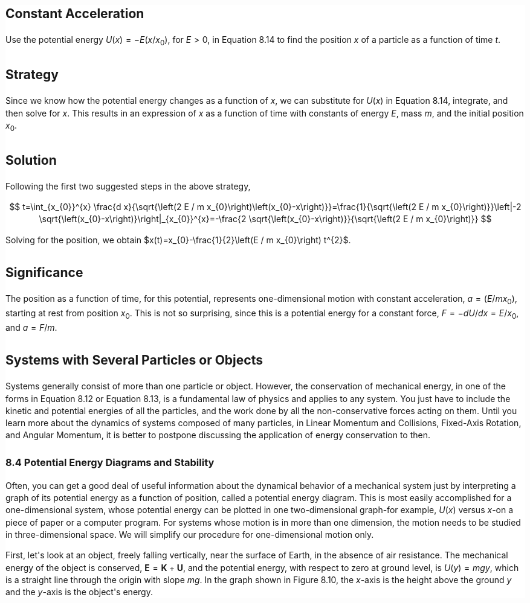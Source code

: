 ## Constant Acceleration

Use the potential energy $U(x)=-E\left(x / x_{0}\right)$, for $E>0$, in Equation 8.14 to find the position $x$ of a particle as a function of time $t$.

## Strategy

Since we know how the potential energy changes as a function of $x$, we can substitute for $U(x)$ in Equation 8.14, integrate, and then solve for $x$. This results in an expression of $x$ as a function of time with constants of energy $E$, mass $m$, and the initial position $x_{0}$.

## Solution

Following the first two suggested steps in the above strategy,

$$
t=\int_{x_{0}}^{x} \frac{d x}{\sqrt{\left(2 E / m x_{0}\right)\left(x_{0}-x\right)}}=\frac{1}{\sqrt{\left(2 E / m x_{0}\right)}}\left|-2 \sqrt{\left(x_{0}-x\right)}\right|_{x_{0}}^{x}=-\frac{2 \sqrt{\left(x_{0}-x\right)}}{\sqrt{\left(2 E / m x_{0}\right)}}
$$

Solving for the position, we obtain $x(t)=x_{0}-\frac{1}{2}\left(E / m x_{0}\right) t^{2}$.

## Significance

The position as a function of time, for this potential, represents one-dimensional motion with constant acceleration, $a=\left(E / m x_{0}\right)$, starting at rest from position $x_{0}$. This is not so surprising, since this is a potential energy for a constant force, $F=-d U / d x=E / x_{0}$, and $a=F / m$.

## Systems with Several Particles or Objects

Systems generally consist of more than one particle or object. However, the conservation of mechanical energy, in one of the forms in Equation 8.12 or Equation 8.13, is a fundamental law of physics and applies to any system. You just have to include the kinetic and potential energies of all the particles, and the work done by all the non-conservative forces acting on them. Until you learn more about the dynamics of systems composed of many particles, in Linear Momentum and Collisions, Fixed-Axis Rotation, and Angular Momentum, it is better to postpone discussing the application of energy conservation to then.

### 8.4 Potential Energy Diagrams and Stability

Often, you can get a good deal of useful information about the dynamical behavior of a mechanical system just by interpreting a graph of its potential energy as a function of position, called a potential energy diagram. This is most easily accomplished for a one-dimensional system, whose potential energy can be plotted in one two-dimensional graph-for example, $U(x)$ versus $x$-on a piece of paper or a computer program. For systems whose motion is in more than one dimension, the motion needs to be studied in three-dimensional space. We will simplify our procedure for one-dimensional motion only.

First, let's look at an object, freely falling vertically, near the surface of Earth, in the absence of air resistance. The mechanical energy of the object is conserved, $\boldsymbol{E}=\boldsymbol{K}+\boldsymbol{U}$, and the potential energy, with respect to zero at ground level, is $U(y)=m g y$, which is a straight line through the origin with slope $m g$. In the graph shown in Figure 8.10, the $x$-axis is the height above the ground $y$ and the $y$-axis is the object's energy.
